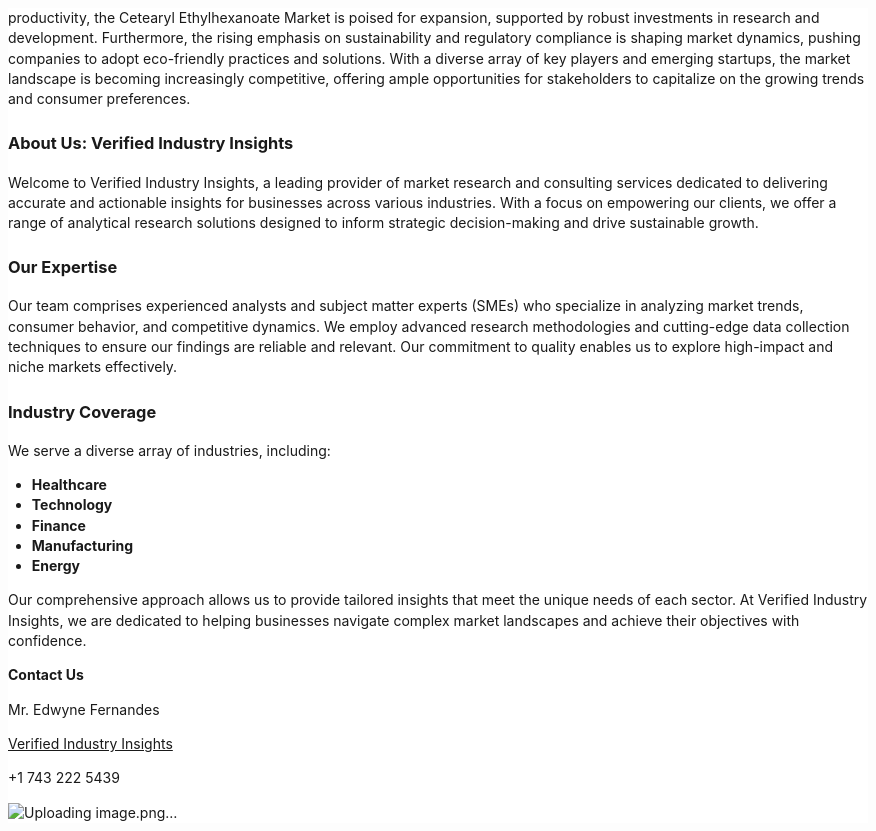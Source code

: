 productivity, the Cetearyl Ethylhexanoate Market is poised for expansion, supported by robust investments in research and development. Furthermore, the rising emphasis on sustainability and regulatory compliance is shaping market dynamics, pushing companies to adopt eco-friendly practices and solutions. With a diverse array of key players and emerging startups, the market landscape is becoming increasingly competitive, offering ample opportunities for stakeholders to capitalize on the growing trends and consumer preferences.</p><h3>About Us: Verified Industry Insights</h3><p>Welcome to Verified Industry Insights, a leading provider of market research and consulting services dedicated to delivering accurate and actionable insights for businesses across various industries. With a focus on empowering our clients, we offer a range of analytical research solutions designed to inform strategic decision-making and drive sustainable growth.</p><h3>Our Expertise</h3><p>Our team comprises experienced analysts and subject matter experts (SMEs) who specialize in analyzing market trends, consumer behavior, and competitive dynamics. We employ advanced research methodologies and cutting-edge data collection techniques to ensure our findings are reliable and relevant. Our commitment to quality enables us to explore high-impact and niche markets effectively.</p><h3>Industry Coverage</h3><p>We serve a diverse array of industries, including:</p><ul><li><strong>Healthcare</strong></li><li><strong>Technology</strong></li><li><strong>Finance</strong></li><li><strong>Manufacturing</strong></li><li><strong>Energy</strong></li></ul><p>Our comprehensive approach allows us to provide tailored insights that meet the unique needs of each sector. At Verified Industry Insights, we are dedicated to helping businesses navigate complex market landscapes and achieve their objectives with confidence.</p><p><strong>Contact Us</strong></p><p>Mr. Edwyne Fernandes</p><p><a href="https://www.verifiedindustryinsights.com/">Verified Industry Insights</a></p><p>+1 743 222 5439</p>
![Uploading image.png…]()
